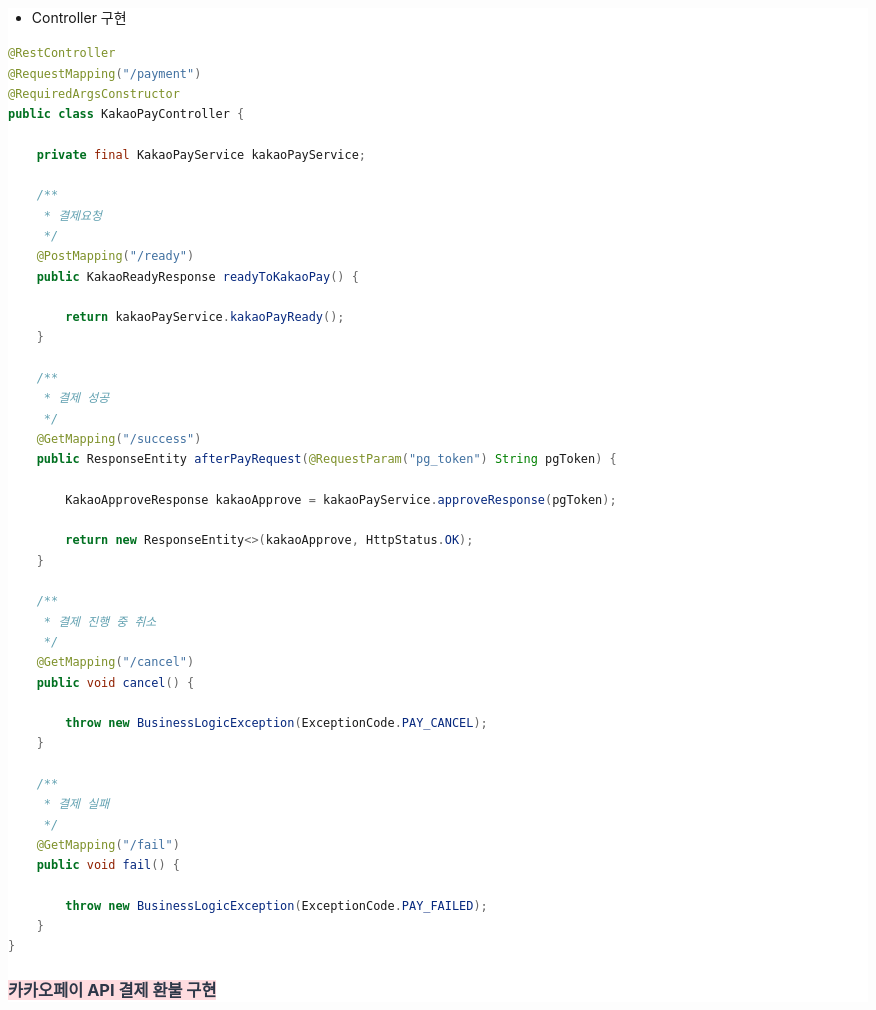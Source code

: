 - Controller 구현

```java
@RestController
@RequestMapping("/payment")
@RequiredArgsConstructor
public class KakaoPayController {

    private final KakaoPayService kakaoPayService;
    
    /**
     * 결제요청
     */
    @PostMapping("/ready")
    public KakaoReadyResponse readyToKakaoPay() {

        return kakaoPayService.kakaoPayReady();
    }
    
    /**
     * 결제 성공
     */
    @GetMapping("/success")
    public ResponseEntity afterPayRequest(@RequestParam("pg_token") String pgToken) {

        KakaoApproveResponse kakaoApprove = kakaoPayService.approveResponse(pgToken);

        return new ResponseEntity<>(kakaoApprove, HttpStatus.OK);
    }

    /**
     * 결제 진행 중 취소
     */
    @GetMapping("/cancel")
    public void cancel() {

        throw new BusinessLogicException(ExceptionCode.PAY_CANCEL);
    }

    /**
     * 결제 실패
     */
    @GetMapping("/fail")
    public void fail() {

        throw new BusinessLogicException(ExceptionCode.PAY_FAILED);
    }
}
```

### <span style='color: #2D3748; background-color: #ffdce0'>카카오페이 API 결제 환불 구현</span>
